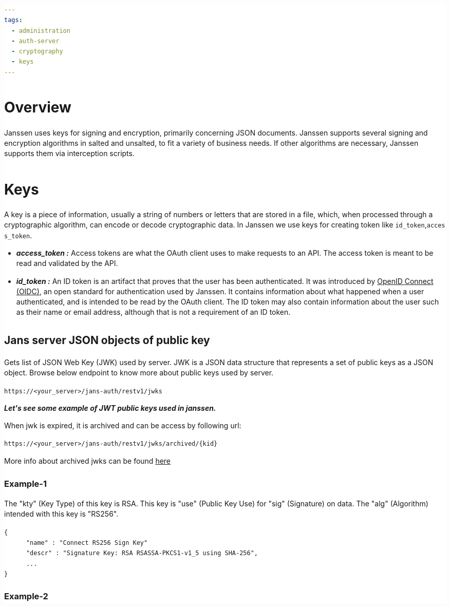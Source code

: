 ```yaml
---
tags:
  - administration
  - auth-server
  - cryptography
  - keys
---
```


# Overview
 
Janssen uses keys for signing and encryption, primarily concerning JSON documents. Janssen supports several signing and encryption algorithms in salted and unsalted, to fit a variety of business needs. If other algorithms are necessary, Janssen supports them via interception scripts.
   
# Keys

A key is a piece of information, usually a string of numbers or letters that are stored in a file, which, when processed through a cryptographic algorithm, can encode or decode cryptographic data. In Janssen we use keys for creating token like `id_token`,`access_token`.

* ***access_token :***
Access tokens are what the OAuth client uses to make requests to an API. The access token is meant to be read and validated by the API.

* ***id_token :***
An ID token is an artifact that proves that the user has been authenticated. It was introduced by [OpenID Connect (OIDC)](https://openid.net/connect/), an open standard for authentication used by Janssen.
It contains information about what happened when a user authenticated, and is intended to be read by the OAuth client. The ID token may also contain information about the user such as their name or email address, although that is not a requirement of an ID token.


## Jans server JSON objects of public key
Gets list of JSON Web Key (JWK) used by server. JWK is a JSON data structure that represents a set of public keys as a JSON object. Browse below endpoint to know more about public keys used by server.

```https://<your_server>/jans-auth/restv1/jwks```

***Let's see some example of JWT public keys used in janssen.***

When jwk is expired, it is archived and can be access by following url:

```https://<your_server>/jans-auth/restv1/jwks/archived/{kid}``` 

More info about archived jwks can be found [here](../endpoints/archived-jwks-uri.md)

### Example-1

The "kty" (Key Type) of this key is RSA. This key is "use" (Public Key Use) for "sig" (Signature) on data. The "alg" (Algorithm) intended with this key is "RS256".
```commandLine
{
      "name" : "Connect RS256 Sign Key"
      "descr" : "Signature Key: RSA RSASSA-PKCS1-v1_5 using SHA-256",
      ...
}
```
### Example-2
